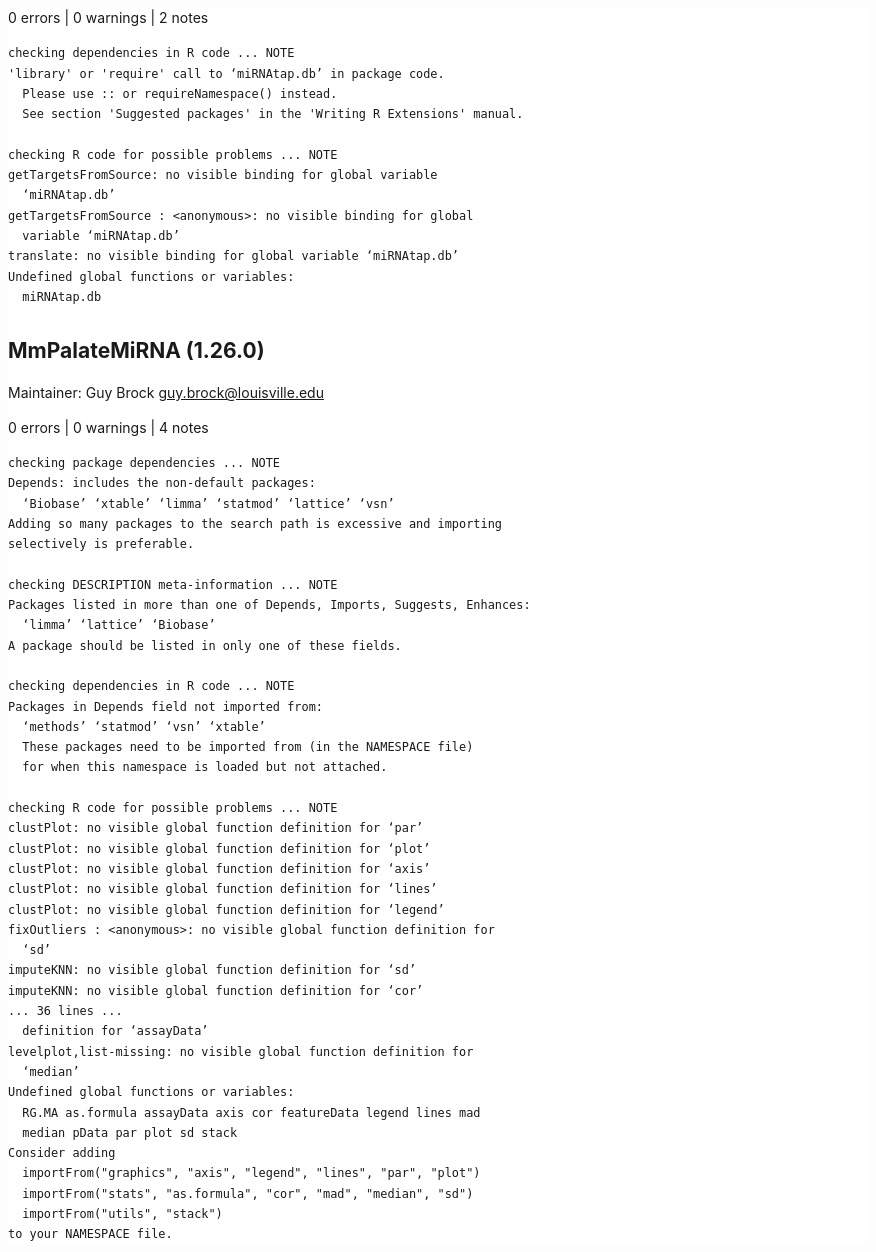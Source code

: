 0 errors | 0 warnings | 2 notes

```
checking dependencies in R code ... NOTE
'library' or 'require' call to ‘miRNAtap.db’ in package code.
  Please use :: or requireNamespace() instead.
  See section 'Suggested packages' in the 'Writing R Extensions' manual.

checking R code for possible problems ... NOTE
getTargetsFromSource: no visible binding for global variable
  ‘miRNAtap.db’
getTargetsFromSource : <anonymous>: no visible binding for global
  variable ‘miRNAtap.db’
translate: no visible binding for global variable ‘miRNAtap.db’
Undefined global functions or variables:
  miRNAtap.db
```

## MmPalateMiRNA (1.26.0)
Maintainer: Guy Brock <guy.brock@louisville.edu>

0 errors | 0 warnings | 4 notes

```
checking package dependencies ... NOTE
Depends: includes the non-default packages:
  ‘Biobase’ ‘xtable’ ‘limma’ ‘statmod’ ‘lattice’ ‘vsn’
Adding so many packages to the search path is excessive and importing
selectively is preferable.

checking DESCRIPTION meta-information ... NOTE
Packages listed in more than one of Depends, Imports, Suggests, Enhances:
  ‘limma’ ‘lattice’ ‘Biobase’
A package should be listed in only one of these fields.

checking dependencies in R code ... NOTE
Packages in Depends field not imported from:
  ‘methods’ ‘statmod’ ‘vsn’ ‘xtable’
  These packages need to be imported from (in the NAMESPACE file)
  for when this namespace is loaded but not attached.

checking R code for possible problems ... NOTE
clustPlot: no visible global function definition for ‘par’
clustPlot: no visible global function definition for ‘plot’
clustPlot: no visible global function definition for ‘axis’
clustPlot: no visible global function definition for ‘lines’
clustPlot: no visible global function definition for ‘legend’
fixOutliers : <anonymous>: no visible global function definition for
  ‘sd’
imputeKNN: no visible global function definition for ‘sd’
imputeKNN: no visible global function definition for ‘cor’
... 36 lines ...
  definition for ‘assayData’
levelplot,list-missing: no visible global function definition for
  ‘median’
Undefined global functions or variables:
  RG.MA as.formula assayData axis cor featureData legend lines mad
  median pData par plot sd stack
Consider adding
  importFrom("graphics", "axis", "legend", "lines", "par", "plot")
  importFrom("stats", "as.formula", "cor", "mad", "median", "sd")
  importFrom("utils", "stack")
to your NAMESPACE file.
```
